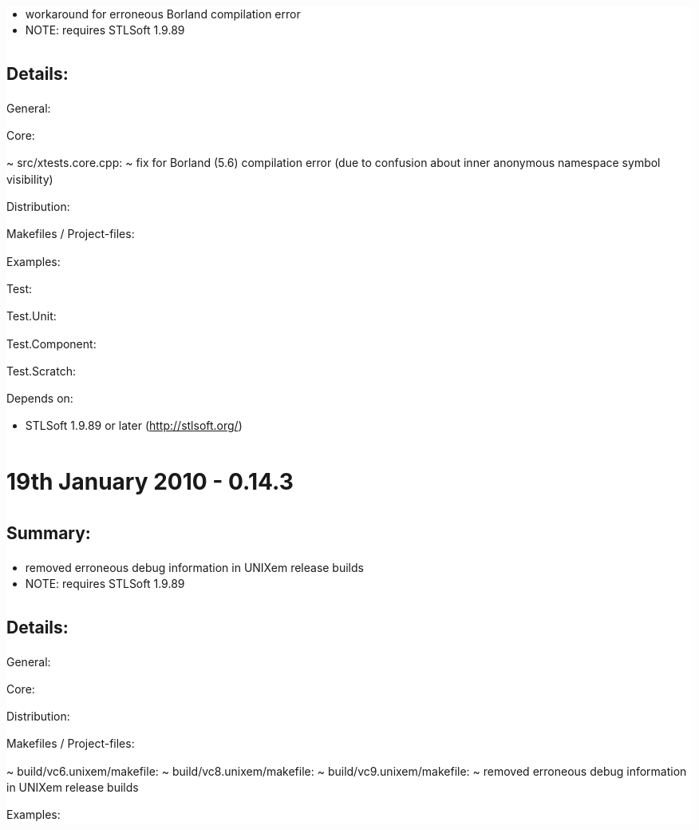  * workaround for erroneous Borland compilation error
 * NOTE: requires STLSoft 1.9.89

Details:
--------

General:

Core:

 ~ src/xtests.core.cpp:
    ~ fix for Borland (5.6) compilation error (due to confusion about inner anonymous namespace symbol visibility)

Distribution:

Makefiles / Project-files:

Examples:

Test:

Test.Unit:

Test.Component:

Test.Scratch:

Depends on:

 * STLSoft 1.9.89 or later
   (http://stlsoft.org/)



19th January 2010 - 0.14.3
==========================

Summary:
--------

 * removed erroneous debug information in UNIXem release builds
 * NOTE: requires STLSoft 1.9.89

Details:
--------

General:

Core:

Distribution:

Makefiles / Project-files:

 ~ build/vc6.unixem/makefile:
 ~ build/vc8.unixem/makefile:
 ~ build/vc9.unixem/makefile:
    ~ removed erroneous debug information in UNIXem release builds

Examples:
